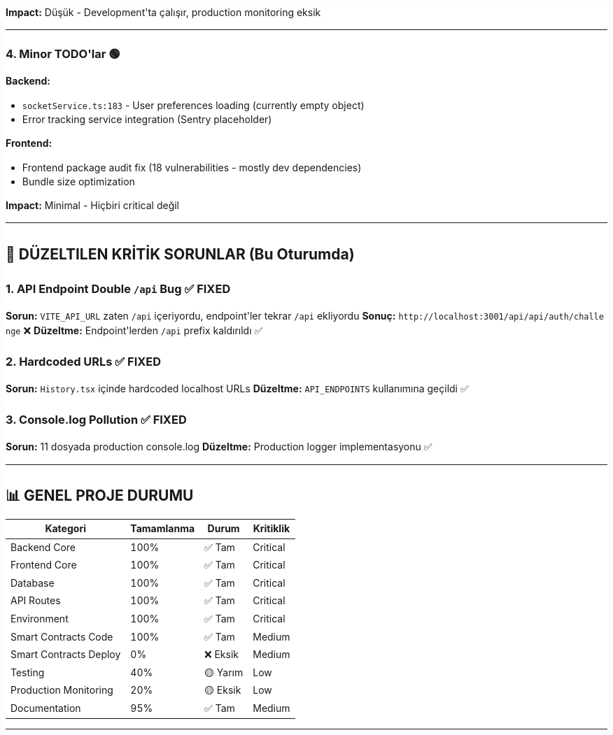**Impact:** Düşük - Development'ta çalışır, production monitoring eksik

---

### **4. Minor TODO'lar** 🟢

**Backend:**
- `socketService.ts:183` - User preferences loading (currently empty object)
- Error tracking service integration (Sentry placeholder)

**Frontend:**
- Frontend package audit fix (18 vulnerabilities - mostly dev dependencies)
- Bundle size optimization

**Impact:** Minimal - Hiçbiri critical değil

---

## 🔴 DÜZELTILEN KRİTİK SORUNLAR (Bu Oturumda)

### **1. API Endpoint Double `/api` Bug** ✅ FIXED
**Sorun:** `VITE_API_URL` zaten `/api` içeriyordu, endpoint'ler tekrar `/api` ekliyordu
**Sonuç:** `http://localhost:3001/api/api/auth/challenge` ❌
**Düzeltme:** Endpoint'lerden `/api` prefix kaldırıldı ✅

### **2. Hardcoded URLs** ✅ FIXED
**Sorun:** `History.tsx` içinde hardcoded localhost URLs
**Düzeltme:** `API_ENDPOINTS` kullanımına geçildi ✅

### **3. Console.log Pollution** ✅ FIXED
**Sorun:** 11 dosyada production console.log
**Düzeltme:** Production logger implementasyonu ✅

---

## 📊 GENEL PROJE DURUMU

| Kategori | Tamamlanma | Durum | Kritiklik |
|----------|------------|-------|-----------|
| Backend Core | 100% | ✅ Tam | Critical |
| Frontend Core | 100% | ✅ Tam | Critical |
| Database | 100% | ✅ Tam | Critical |
| API Routes | 100% | ✅ Tam | Critical |
| Environment | 100% | ✅ Tam | Critical |
| Smart Contracts Code | 100% | ✅ Tam | Medium |
| Smart Contracts Deploy | 0% | ❌ Eksik | Medium |
| Testing | 40% | 🟡 Yarım | Low |
| Production Monitoring | 20% | 🟡 Eksik | Low |
| Documentation | 95% | ✅ Tam | Medium |

---